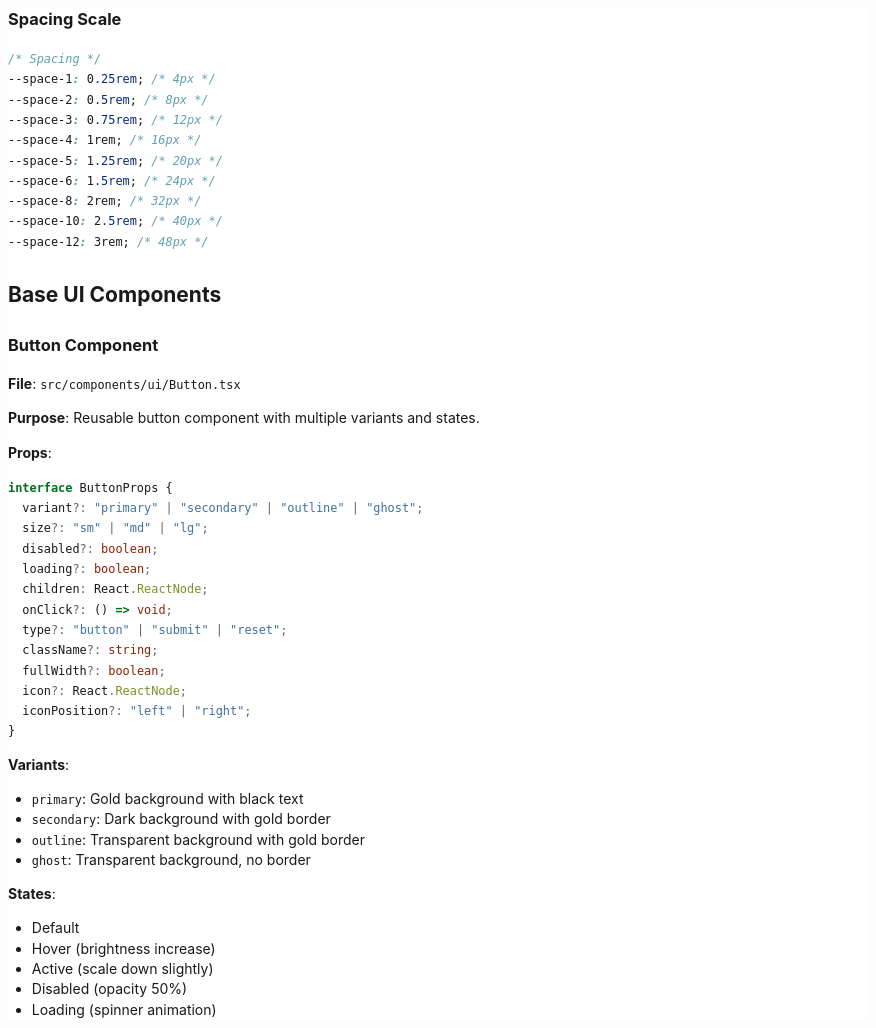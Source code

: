 ### Spacing Scale

```css
/* Spacing */
--space-1: 0.25rem; /* 4px */
--space-2: 0.5rem; /* 8px */
--space-3: 0.75rem; /* 12px */
--space-4: 1rem; /* 16px */
--space-5: 1.25rem; /* 20px */
--space-6: 1.5rem; /* 24px */
--space-8: 2rem; /* 32px */
--space-10: 2.5rem; /* 40px */
--space-12: 3rem; /* 48px */
```

## Base UI Components

### Button Component

**File**: `src/components/ui/Button.tsx`

**Purpose**: Reusable button component with multiple variants and states.

**Props**:

```typescript
interface ButtonProps {
  variant?: "primary" | "secondary" | "outline" | "ghost";
  size?: "sm" | "md" | "lg";
  disabled?: boolean;
  loading?: boolean;
  children: React.ReactNode;
  onClick?: () => void;
  type?: "button" | "submit" | "reset";
  className?: string;
  fullWidth?: boolean;
  icon?: React.ReactNode;
  iconPosition?: "left" | "right";
}
```

**Variants**:

- `primary`: Gold background with black text
- `secondary`: Dark background with gold border
- `outline`: Transparent background with gold border
- `ghost`: Transparent background, no border

**States**:

- Default
- Hover (brightness increase)
- Active (scale down slightly)
- Disabled (opacity 50%)
- Loading (spinner animation)
